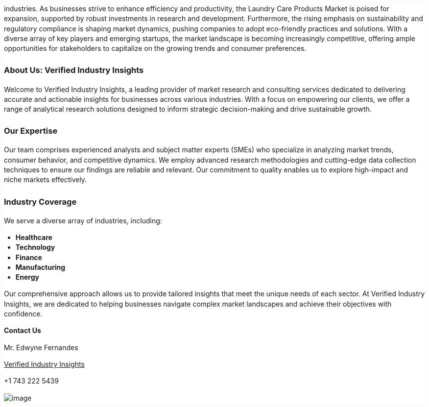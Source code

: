 industries. As businesses strive to enhance efficiency and productivity, the Laundry Care Products Market is poised for expansion, supported by robust investments in research and development. Furthermore, the rising emphasis on sustainability and regulatory compliance is shaping market dynamics, pushing companies to adopt eco-friendly practices and solutions. With a diverse array of key players and emerging startups, the market landscape is becoming increasingly competitive, offering ample opportunities for stakeholders to capitalize on the growing trends and consumer preferences.</p><h3>About Us: Verified Industry Insights</h3><p>Welcome to Verified Industry Insights, a leading provider of market research and consulting services dedicated to delivering accurate and actionable insights for businesses across various industries. With a focus on empowering our clients, we offer a range of analytical research solutions designed to inform strategic decision-making and drive sustainable growth.</p><h3>Our Expertise</h3><p>Our team comprises experienced analysts and subject matter experts (SMEs) who specialize in analyzing market trends, consumer behavior, and competitive dynamics. We employ advanced research methodologies and cutting-edge data collection techniques to ensure our findings are reliable and relevant. Our commitment to quality enables us to explore high-impact and niche markets effectively.</p><h3>Industry Coverage</h3><p>We serve a diverse array of industries, including:</p><ul><li><strong>Healthcare</strong></li><li><strong>Technology</strong></li><li><strong>Finance</strong></li><li><strong>Manufacturing</strong></li><li><strong>Energy</strong></li></ul><p>Our comprehensive approach allows us to provide tailored insights that meet the unique needs of each sector. At Verified Industry Insights, we are dedicated to helping businesses navigate complex market landscapes and achieve their objectives with confidence.</p><p><strong>Contact Us</strong></p><p>Mr. Edwyne Fernandes</p><p><a href="https://www.verifiedindustryinsights.com/">Verified Industry Insights</a></p><p>+1 743 222 5439</p>
![image](https://github.com/user-attachments/assets/fcfea397-356a-46ab-9493-258bffe13bfd)
